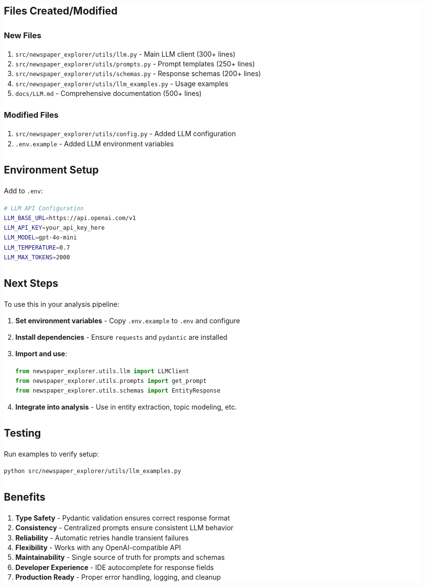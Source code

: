 ## Files Created/Modified

### New Files
1. `src/newspaper_explorer/utils/llm.py` - Main LLM client (300+ lines)
2. `src/newspaper_explorer/utils/prompts.py` - Prompt templates (250+ lines)
3. `src/newspaper_explorer/utils/schemas.py` - Response schemas (200+ lines)
4. `src/newspaper_explorer/utils/llm_examples.py` - Usage examples
5. `docs/LLM.md` - Comprehensive documentation (500+ lines)

### Modified Files
1. `src/newspaper_explorer/utils/config.py` - Added LLM configuration
2. `.env.example` - Added LLM environment variables

## Environment Setup

Add to `.env`:

```bash
# LLM API Configuration
LLM_BASE_URL=https://api.openai.com/v1
LLM_API_KEY=your_api_key_here
LLM_MODEL=gpt-4o-mini
LLM_TEMPERATURE=0.7
LLM_MAX_TOKENS=2000
```

## Next Steps

To use this in your analysis pipeline:

1. **Set environment variables** - Copy `.env.example` to `.env` and configure
2. **Install dependencies** - Ensure `requests` and `pydantic` are installed
3. **Import and use**:
   ```python
   from newspaper_explorer.utils.llm import LLMClient
   from newspaper_explorer.utils.prompts import get_prompt
   from newspaper_explorer.utils.schemas import EntityResponse
   ```

4. **Integrate into analysis** - Use in entity extraction, topic modeling, etc.

## Testing

Run examples to verify setup:
```bash
python src/newspaper_explorer/utils/llm_examples.py
```

## Benefits

1. **Type Safety** - Pydantic validation ensures correct response format
2. **Consistency** - Centralized prompts ensure consistent LLM behavior
3. **Reliability** - Automatic retries handle transient failures
4. **Flexibility** - Works with any OpenAI-compatible API
5. **Maintainability** - Single source of truth for prompts and schemas
6. **Developer Experience** - IDE autocomplete for response fields
7. **Production Ready** - Proper error handling, logging, and cleanup
